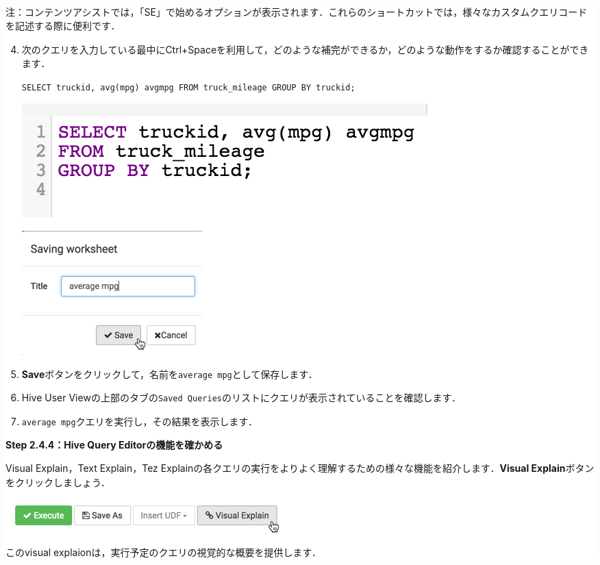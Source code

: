   注：コンテンツアシストでは，「SE」で始めるオプションが表示されます．これらのショートカットでは，様々なカスタムクエリコードを記述する際に便利です．
  
4. 次のクエリを入力している最中にCtrl+Spaceを利用して，どのような補完ができるか，どのような動作をするか確認することができます．
  
	```
	SELECT truckid, avg(mpg) avgmpg FROM truck_mileage GROUP BY truckid;
	```
	    
	![](assets/lab2/lab2-20.png)
	
	![](assets/lab2/lab2-21.png)

5. **Save**ボタンをクリックして，名前を`average mpg`として保存します．
6. Hive User Viewの上部のタブの`Saved Queries`のリストにクエリが表示されていることを確認します．
7. `average mpg`クエリを実行し，その結果を表示します．

**Step 2.4.4：Hive Query Editorの機能を確かめる**

Visual Explain，Text Explain，Tez Explainの各クエリの実行をよりよく理解するための様々な機能を紹介します．**Visual Explain**ボタンをクリックしましょう．

![](assets/lab2/lab2-22.png)


このvisual explaionは，実行予定のクエリの視覚的な概要を提供します．

